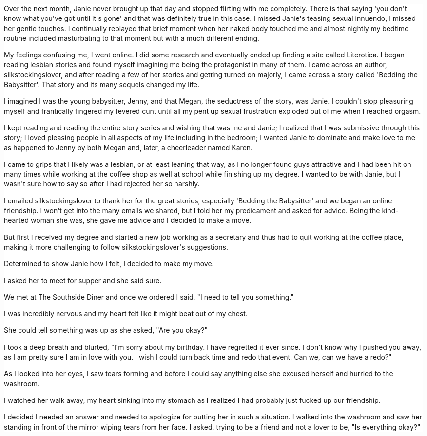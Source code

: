 Over the next month, Janie never brought up that day and stopped flirting with me completely. There is that saying 'you don't know what you've got until it's gone' and that was definitely true in this case. I missed Janie's teasing sexual innuendo, I missed her gentle touches. I continually replayed that brief moment when her naked body touched me and almost nightly my bedtime routine included masturbating to that moment but with a much different ending. 

My feelings confusing me, I went online. I did some research and eventually ended up finding a site called Literotica. I began reading lesbian stories and found myself imagining me being the protagonist in many of them. I came across an author, silkstockingslover, and after reading a few of her stories and getting turned on majorly, I came across a story called 'Bedding the Babysitter'. That story and its many sequels changed my life. 

I imagined I was the young babysitter, Jenny, and that Megan, the seductress of the story, was Janie. I couldn't stop pleasuring myself and frantically fingered my fevered cunt until all my pent up sexual frustration exploded out of me when I reached orgasm. 

I kept reading and reading the entire story series and wishing that was me and Janie; I realized that I was submissive through this story; I loved pleasing people in all aspects of my life including in the bedroom; I wanted Janie to dominate and make love to me as happened to Jenny by both Megan and, later, a cheerleader named Karen. 

I came to grips that I likely was a lesbian, or at least leaning that way, as I no longer found guys attractive and I had been hit on many times while working at the coffee shop as well at school while finishing up my degree. I wanted to be with Janie, but I wasn't sure how to say so after I had rejected her so harshly. 

I emailed silkstockingslover to thank her for the great stories, especially 'Bedding the Babysitter' and we began an online friendship. I won't get into the many emails we shared, but I told her my predicament and asked for advice. Being the kind-hearted woman she was, she gave me advice and I decided to make a move. 

But first I received my degree and started a new job working as a secretary and thus had to quit working at the coffee place, making it more challenging to follow silkstockingslover's suggestions. 

Determined to show Janie how I felt, I decided to make my move. 

I asked her to meet for supper and she said sure. 

We met at The Southside Diner and once we ordered I said, "I need to tell you something." 

I was incredibly nervous and my heart felt like it might beat out of my chest. 

She could tell something was up as she asked, "Are you okay?" 

I took a deep breath and blurted, "I'm sorry about my birthday. I have regretted it ever since. I don't know why I pushed you away, as I am pretty sure I am in love with you. I wish I could turn back time and redo that event. Can we, can we have a redo?" 

As I looked into her eyes, I saw tears forming and before I could say anything else she excused herself and hurried to the washroom. 

I watched her walk away, my heart sinking into my stomach as I realized I had probably just fucked up our friendship. 

I decided I needed an answer and needed to apologize for putting her in such a situation. I walked into the washroom and saw her standing in front of the mirror wiping tears from her face. I asked, trying to be a friend and not a lover to be, "Is everything okay?" 
